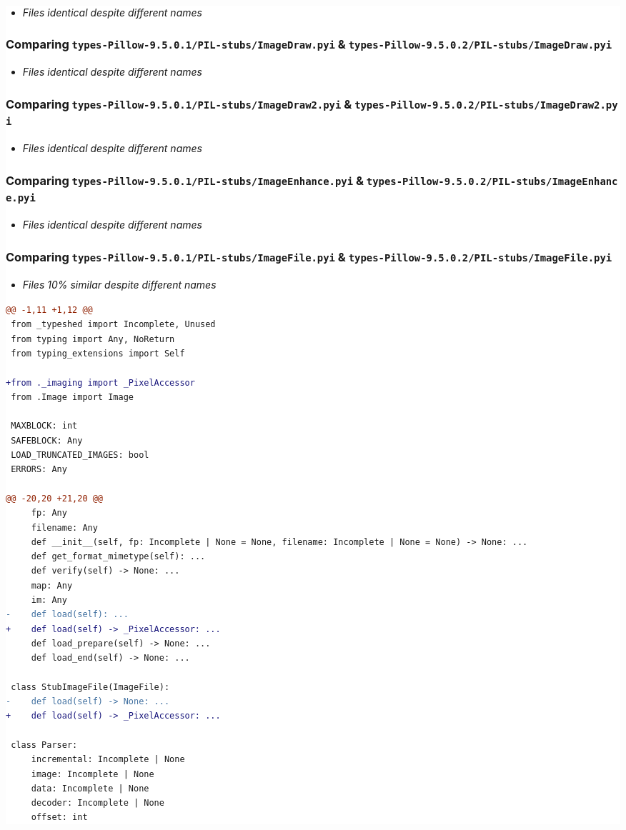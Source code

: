  * *Files identical despite different names*

### Comparing `types-Pillow-9.5.0.1/PIL-stubs/ImageDraw.pyi` & `types-Pillow-9.5.0.2/PIL-stubs/ImageDraw.pyi`

 * *Files identical despite different names*

### Comparing `types-Pillow-9.5.0.1/PIL-stubs/ImageDraw2.pyi` & `types-Pillow-9.5.0.2/PIL-stubs/ImageDraw2.pyi`

 * *Files identical despite different names*

### Comparing `types-Pillow-9.5.0.1/PIL-stubs/ImageEnhance.pyi` & `types-Pillow-9.5.0.2/PIL-stubs/ImageEnhance.pyi`

 * *Files identical despite different names*

### Comparing `types-Pillow-9.5.0.1/PIL-stubs/ImageFile.pyi` & `types-Pillow-9.5.0.2/PIL-stubs/ImageFile.pyi`

 * *Files 10% similar despite different names*

```diff
@@ -1,11 +1,12 @@
 from _typeshed import Incomplete, Unused
 from typing import Any, NoReturn
 from typing_extensions import Self
 
+from ._imaging import _PixelAccessor
 from .Image import Image
 
 MAXBLOCK: int
 SAFEBLOCK: Any
 LOAD_TRUNCATED_IMAGES: bool
 ERRORS: Any
 
@@ -20,20 +21,20 @@
     fp: Any
     filename: Any
     def __init__(self, fp: Incomplete | None = None, filename: Incomplete | None = None) -> None: ...
     def get_format_mimetype(self): ...
     def verify(self) -> None: ...
     map: Any
     im: Any
-    def load(self): ...
+    def load(self) -> _PixelAccessor: ...
     def load_prepare(self) -> None: ...
     def load_end(self) -> None: ...
 
 class StubImageFile(ImageFile):
-    def load(self) -> None: ...
+    def load(self) -> _PixelAccessor: ...
 
 class Parser:
     incremental: Incomplete | None
     image: Incomplete | None
     data: Incomplete | None
     decoder: Incomplete | None
     offset: int
```
